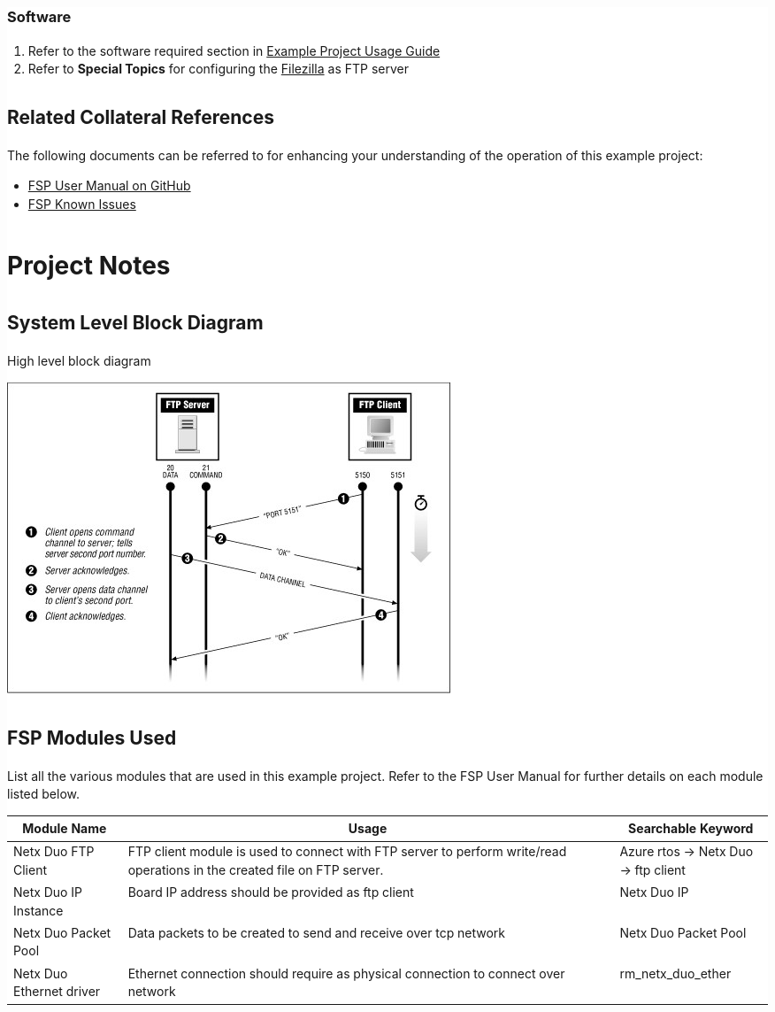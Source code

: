 ### Software ###
1. Refer to the software required section in [Example Project Usage Guide](https://github.com/renesas/ra-fsp-examples/blob/master/example_projects/Example%20Project%20Usage%20Guide.pdf)
2. Refer to **Special Topics** for configuring the [Filezilla](https://filezilla-project.org/download.php?type=server) as FTP server 



 
## Related Collateral References ##
The following documents can be referred to for enhancing your understanding of 
the operation of this example project:
- [FSP User Manual on GitHub](https://renesas.github.io/fsp/)
- [FSP Known Issues](https://github.com/renesas/fsp/issues)

# Project Notes #

## System Level Block Diagram ##
 High level block diagram
 
 
![ftp_client](images/ftp_client_high_level_block_diagram.jpg "ftp_client Block Diagram")



## FSP Modules Used ##
List all the various modules that are used in this example project. Refer to the FSP User Manual for further details on each module listed below.

| Module Name | Usage | Searchable Keyword  |
|-------------|-----------------------------------------------|-----------------------------------------------|
|Netx Duo FTP Client| FTP client module is used to connect with FTP server to perform write/read operations in the created file on FTP server.| Azure rtos -> Netx Duo -> ftp client|
| Netx Duo IP Instance | Board IP address should be provided as ftp client | Netx Duo IP|
| Netx Duo Packet Pool |Data packets to be created to send and receive over tcp network  | Netx Duo Packet Pool  |
| Netx Duo Ethernet driver | Ethernet connection should require as physical connection to connect over network | rm_netx_duo_ether |
